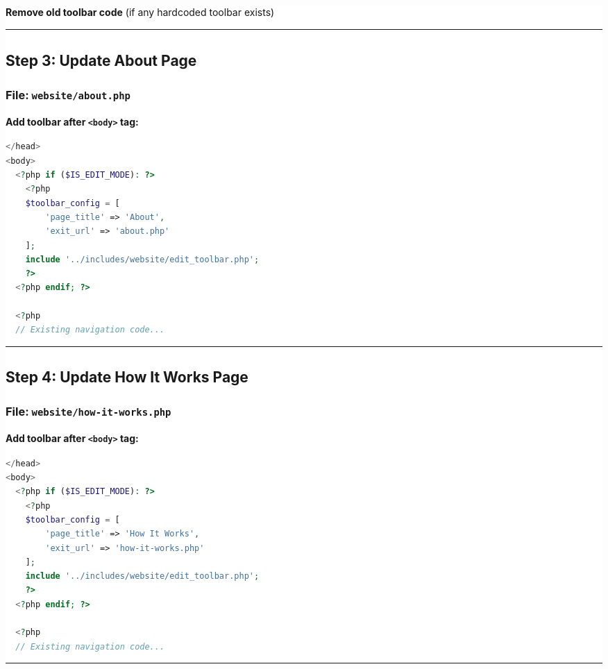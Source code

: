 **Remove old toolbar code** (if any hardcoded toolbar exists)

---

## Step 3: Update About Page

### File: `website/about.php`

**Add toolbar after `<body>` tag:**

```php
</head>
<body>
  <?php if ($IS_EDIT_MODE): ?>
    <?php
    $toolbar_config = [
        'page_title' => 'About',
        'exit_url' => 'about.php'
    ];
    include '../includes/website/edit_toolbar.php';
    ?>
  <?php endif; ?>
  
  <?php
  // Existing navigation code...
```

---

## Step 4: Update How It Works Page

### File: `website/how-it-works.php`

**Add toolbar after `<body>` tag:**

```php
</head>
<body>
  <?php if ($IS_EDIT_MODE): ?>
    <?php
    $toolbar_config = [
        'page_title' => 'How It Works',
        'exit_url' => 'how-it-works.php'
    ];
    include '../includes/website/edit_toolbar.php';
    ?>
  <?php endif; ?>
  
  <?php
  // Existing navigation code...
```

---

